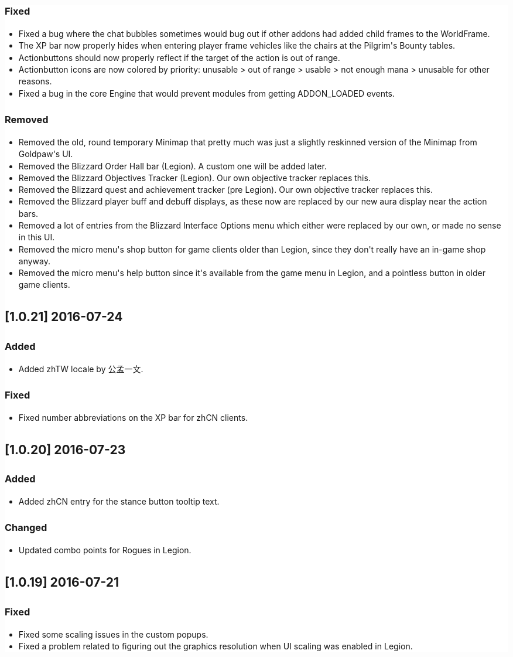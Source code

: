 ### Fixed
- Fixed a bug where the chat bubbles sometimes would bug out if other addons had added child frames to the WorldFrame.
- The XP bar now properly hides when entering player frame vehicles like the chairs at the Pilgrim's Bounty tables.
- Actionbuttons should now properly reflect if the target of the action is out of range.
- Actionbutton icons are now colored by priority: unusable > out of range > usable > not enough mana > unusable for other reasons.
- Fixed a bug in the core Engine that would prevent modules from getting ADDON_LOADED events.

### Removed
- Removed the old, round temporary Minimap that pretty much was just a slightly reskinned version of the Minimap from Goldpaw's UI. 
- Removed the Blizzard Order Hall bar (Legion). A custom one will be added later.
- Removed the Blizzard Objectives Tracker (Legion). Our own objective tracker replaces this. 
- Removed the Blizzard quest and achievement tracker (pre Legion). Our own objective tracker replaces this. 
- Removed the Blizzard player buff and debuff displays, as these now are replaced by our new aura display near the action bars. 
- Removed a lot of entries from the Blizzard Interface Options menu which either were replaced by our own, or made no sense in this UI.
- Removed the micro menu's shop button for game clients older than Legion, since they don't really have an in-game shop anyway. 
- Removed the micro menu's help button since it's available from the game menu in Legion, and a pointless button in older game clients. 

## [1.0.21] 2016-07-24
### Added
- Added zhTW locale by 公孟一文.

### Fixed
- Fixed number abbreviations on the XP bar for zhCN clients.

## [1.0.20] 2016-07-23
### Added
- Added zhCN entry for the stance button tooltip text.

### Changed
- Updated combo points for Rogues in Legion.

## [1.0.19] 2016-07-21
### Fixed
- Fixed some scaling issues in the custom popups.
- Fixed a problem related to figuring out the graphics resolution when UI scaling was enabled in Legion.
